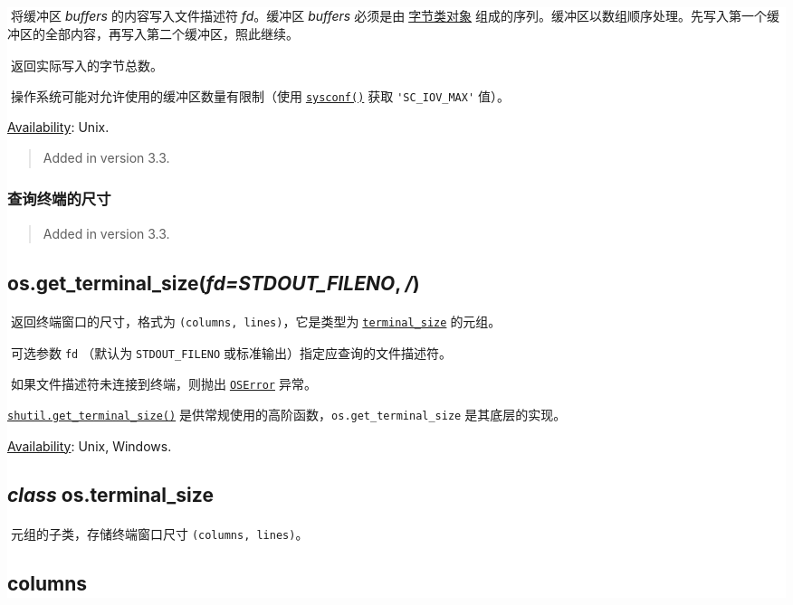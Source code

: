 ​	将缓冲区 *buffers* 的内容写入文件描述符 *fd*。缓冲区 *buffers* 必须是由 [字节类对象](https://docs.python.org/zh-cn/3.13/glossary.html#term-bytes-like-object) 组成的序列。缓冲区以数组顺序处理。先写入第一个缓冲区的全部内容，再写入第二个缓冲区，照此继续。

​	返回实际写入的字节总数。

​	操作系统可能对允许使用的缓冲区数量有限制（使用 [`sysconf()`](https://docs.python.org/zh-cn/3.13/library/os.html#os.sysconf) 获取 `'SC_IOV_MAX'` 值）。

[Availability](https://docs.python.org/zh-cn/3.13/library/intro.html#availability): Unix.

> Added in version 3.3.
>



### 查询终端的尺寸

> Added in version 3.3.
>

## os.**get_terminal_size**(*fd=STDOUT_FILENO*, */*)

​	返回终端窗口的尺寸，格式为 `(columns, lines)`，它是类型为 [`terminal_size`](https://docs.python.org/zh-cn/3.13/library/os.html#os.terminal_size) 的元组。

​	可选参数 `fd` （默认为 `STDOUT_FILENO` 或标准输出）指定应查询的文件描述符。

​	如果文件描述符未连接到终端，则抛出 [`OSError`](https://docs.python.org/zh-cn/3.13/library/exceptions.html#OSError) 异常。

[`shutil.get_terminal_size()`](https://docs.python.org/zh-cn/3.13/library/shutil.html#shutil.get_terminal_size) 是供常规使用的高阶函数，`os.get_terminal_size` 是其底层的实现。

[Availability](https://docs.python.org/zh-cn/3.13/library/intro.html#availability): Unix, Windows.

## *class* os.**terminal_size**

​	元组的子类，存储终端窗口尺寸 `(columns, lines)`。

## **columns**

